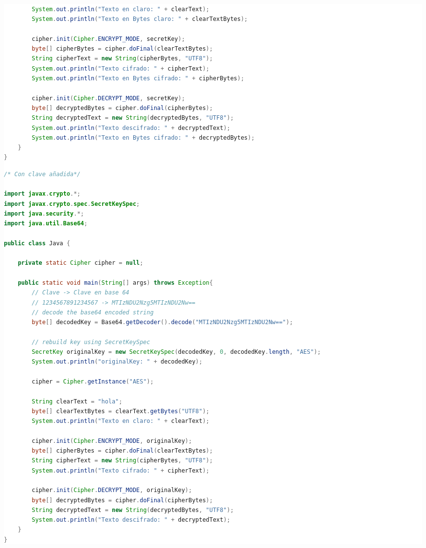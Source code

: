 ```Java
		System.out.println("Texto en claro: " + clearText);
		System.out.println("Texto en Bytes claro: " + clearTextBytes);

		cipher.init(Cipher.ENCRYPT_MODE, secretKey);
		byte[] cipherBytes = cipher.doFinal(clearTextBytes);
		String cipherText = new String(cipherBytes, "UTF8");
		System.out.println("Texto cifrado: " + cipherText);
		System.out.println("Texto en Bytes cifrado: " + cipherBytes);

		cipher.init(Cipher.DECRYPT_MODE, secretKey);
		byte[] decryptedBytes = cipher.doFinal(cipherBytes);
		String decryptedText = new String(decryptedBytes, "UTF8");
		System.out.println("Texto descifrado: " + decryptedText);
		System.out.println("Texto en Bytes cifrado: " + decryptedBytes);
	}
}
```

```Java
/* Con clave añadida*/

import javax.crypto.*;
import javax.crypto.spec.SecretKeySpec;
import java.security.*;
import java.util.Base64;

public class Java {

	private static Cipher cipher = null; 

	public static void main(String[] args) throws Exception{
		// Clave -> Clave en base 64
		// 1234567891234567 -> MTIzNDU2Nzg5MTIzNDU2Nw==
		// decode the base64 encoded string
		byte[] decodedKey = Base64.getDecoder().decode("MTIzNDU2Nzg5MTIzNDU2Nw==");
		
		// rebuild key using SecretKeySpec
		SecretKey originalKey = new SecretKeySpec(decodedKey, 0, decodedKey.length, "AES");
		System.out.println("originalKey: " + decodedKey);
		
		cipher = Cipher.getInstance("AES");

		String clearText = "hola";
		byte[] clearTextBytes = clearText.getBytes("UTF8");
		System.out.println("Texto en claro: " + clearText);

		cipher.init(Cipher.ENCRYPT_MODE, originalKey);
		byte[] cipherBytes = cipher.doFinal(clearTextBytes);
		String cipherText = new String(cipherBytes, "UTF8");
		System.out.println("Texto cifrado: " + cipherText);

		cipher.init(Cipher.DECRYPT_MODE, originalKey);
		byte[] decryptedBytes = cipher.doFinal(cipherBytes);
		String decryptedText = new String(decryptedBytes, "UTF8");
		System.out.println("Texto descifrado: " + decryptedText);
	}
}
```
